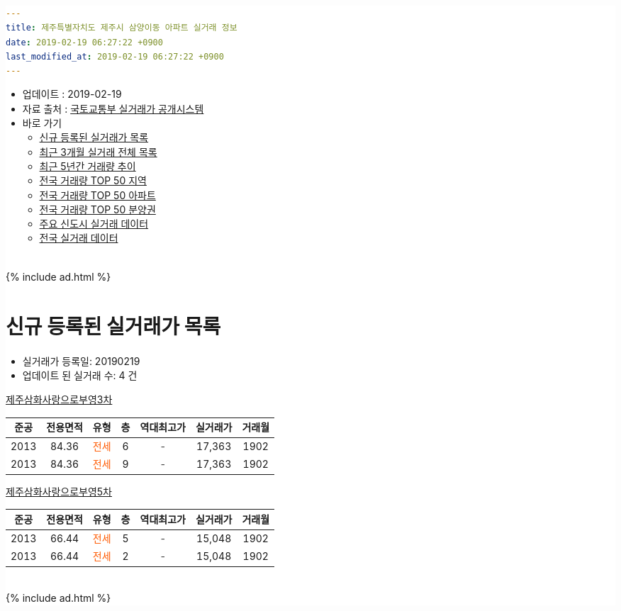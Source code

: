 ```yaml
---
title: 제주특별자치도 제주시 삼양이동 아파트 실거래 정보
date: 2019-02-19 06:27:22 +0900
last_modified_at: 2019-02-19 06:27:22 +0900
---
```


* 업데이트 : 2019-02-19
* 자료 출처 : [국토교통부 실거래가 공개시스템](http://rt.molit.go.kr)
* 바로 가기
    * [신규 등록된 실거래가 목록](#신규-등록된-실거래가-목록)
    * [최근 3개월 실거래 전체 목록](#최근-3개월-실거래-전체-목록)
    * [최근 5년간 거래량 추이](#최근-5년간-거래량-추이)
    * [전국 거래량 TOP 50 지역](https://ayogom.github.io/apt-trade-info/최근-3개월-전국에서-가장-거래가-많이-발생한-지역)
    * [전국 거래량 TOP 50 아파트](https://ayogom.github.io/apt-trade-info/최근-3개월-전국에서-가장-거래가-많이-발생한-아파트)
    * [전국 거래량 TOP 50 분양권](https://ayogom.github.io/apt-trade-info/최근-3개월-전국에서-가장-거래가-많이-발생한-분양권)
    * [주요 신도시 실거래 데이터](https://ayogom.github.io/apt-trade-info/주요-신도시)
    * [전국 실거래 데이터](https://ayogom.github.io/apt-trade-info/전국)
<br>
{% include ad.html %}
<br>

# 신규 등록된 실거래가 목록
* 실거래가 등록일: 20190219
* 업데이트 된 실거래 수: 4 건


[제주삼화사랑으로부영3차](https://search.naver.com/search.naver?query=%EC%A0%9C%EC%A3%BC%ED%8A%B9%EB%B3%84%EC%9E%90%EC%B9%98%EB%8F%84+%EC%A0%9C%EC%A3%BC%EC%8B%9C+%EC%82%BC%EC%96%91%EC%9D%B4%EB%8F%99+%EC%A0%9C%EC%A3%BC%EC%82%BC%ED%99%94%EC%82%AC%EB%9E%91%EC%9C%BC%EB%A1%9C%EB%B6%80%EC%98%813%EC%B0%A8)

|준공|전용면적|유형|층|역대최고가|실거래가|거래월|
|:---:|:---:|:---:|:---:|:---:|:---:|:---:|
|2013|84.36|<span style="color:#ff5a00">전세</span>|6|<span style="color:#444444">-</span>|17,363|1902|
|2013|84.36|<span style="color:#ff5a00">전세</span>|9|<span style="color:#444444">-</span>|17,363|1902|

[제주삼화사랑으로부영5차](https://search.naver.com/search.naver?query=%EC%A0%9C%EC%A3%BC%ED%8A%B9%EB%B3%84%EC%9E%90%EC%B9%98%EB%8F%84+%EC%A0%9C%EC%A3%BC%EC%8B%9C+%EC%82%BC%EC%96%91%EC%9D%B4%EB%8F%99+%EC%A0%9C%EC%A3%BC%EC%82%BC%ED%99%94%EC%82%AC%EB%9E%91%EC%9C%BC%EB%A1%9C%EB%B6%80%EC%98%815%EC%B0%A8)

|준공|전용면적|유형|층|역대최고가|실거래가|거래월|
|:---:|:---:|:---:|:---:|:---:|:---:|:---:|
|2013|66.44|<span style="color:#ff5a00">전세</span>|5|<span style="color:#444444">-</span>|15,048|1902|
|2013|66.44|<span style="color:#ff5a00">전세</span>|2|<span style="color:#444444">-</span>|15,048|1902|


<br>
{% include ad.html %}
<br>
